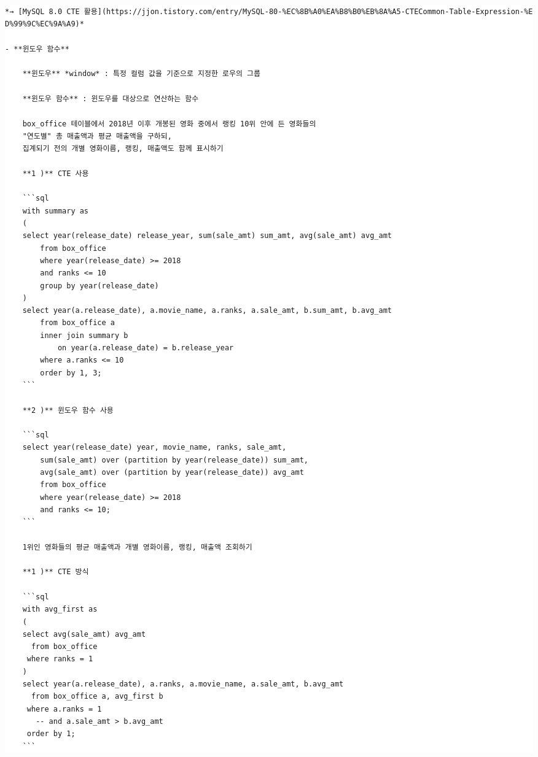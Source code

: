     *→ [MySQL 8.0 CTE 활용](https://jjon.tistory.com/entry/MySQL-80-%EC%8B%A0%EA%B8%B0%EB%8A%A5-CTECommon-Table-Expression-%ED%99%9C%EC%9A%A9)*
    
    - **윈도우 함수**
        
        **윈도우** *window* : 특정 컬럼 값을 기준으로 지정한 로우의 그룹
        
        **윈도우 함수** : 윈도우를 대상으로 연산하는 함수 
        
        box_office 테이블에서 2018년 이후 개봉된 영화 중에서 랭킹 10위 안에 든 영화들의
        "연도별" 총 매출액과 평균 매출액을 구하되,
        집계되기 전의 개별 영화이름, 랭킹, 매출액도 함께 표시하기
        
        **1 )** CTE 사용
        
        ```sql
        with summary as
        (
        select year(release_date) release_year, sum(sale_amt) sum_amt, avg(sale_amt) avg_amt
        	from box_office
            where year(release_date) >= 2018
            and ranks <= 10
            group by year(release_date)
        )
        select year(a.release_date), a.movie_name, a.ranks, a.sale_amt, b.sum_amt, b.avg_amt
        	from box_office a
            inner join summary b
        		on year(a.release_date) = b.release_year
        	where a.ranks <= 10
            order by 1, 3;
        ```
        
        **2 )** 윈도우 함수 사용
        
        ```sql
        select year(release_date) year, movie_name, ranks, sale_amt,
        	sum(sale_amt) over (partition by year(release_date)) sum_amt,
            avg(sale_amt) over (partition by year(release_date)) avg_amt
        	from box_office
            where year(release_date) >= 2018
            and ranks <= 10;
        ```
        
        1위인 영화들의 평균 매출액과 개별 영화이름, 랭킹, 매출액 조회하기
        
        **1 )** CTE 방식
        
        ```sql
        with avg_first as
        (
        select avg(sale_amt) avg_amt
          from box_office
         where ranks = 1
        )
        select year(a.release_date), a.ranks, a.movie_name, a.sale_amt, b.avg_amt
          from box_office a, avg_first b
         where a.ranks = 1
           -- and a.sale_amt > b.avg_amt
         order by 1;
        ```
        